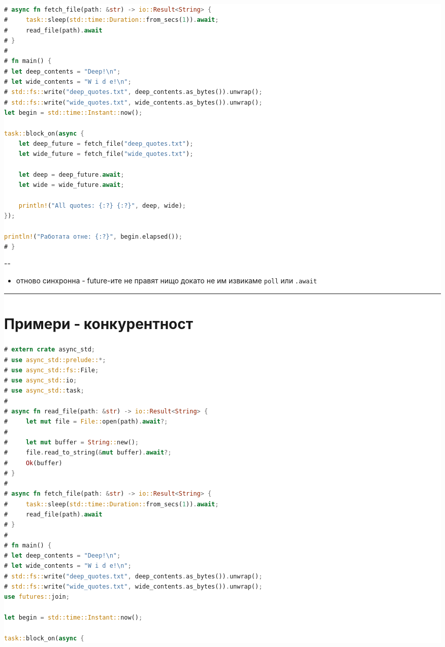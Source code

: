 ```rust
# async fn fetch_file(path: &str) -> io::Result<String> {
#     task::sleep(std::time::Duration::from_secs(1)).await;
#     read_file(path).await
# }
#
# fn main() {
# let deep_contents = "Deep!\n";
# let wide_contents = "W i d e!\n";
# std::fs::write("deep_quotes.txt", deep_contents.as_bytes()).unwrap();
# std::fs::write("wide_quotes.txt", wide_contents.as_bytes()).unwrap();
let begin = std::time::Instant::now();

task::block_on(async {
    let deep_future = fetch_file("deep_quotes.txt");
    let wide_future = fetch_file("wide_quotes.txt");

    let deep = deep_future.await;
    let wide = wide_future.await;

    println!("All quotes: {:?} {:?}", deep, wide);
});

println!("Работата отне: {:?}", begin.elapsed());
# }
```

--
- отново синхронна - future-ите не правят нищо докато не им извикаме `poll` или `.await`

---

# Примери - конкурентност

```rust
# extern crate async_std;
# use async_std::prelude::*;
# use async_std::fs::File;
# use async_std::io;
# use async_std::task;
#
# async fn read_file(path: &str) -> io::Result<String> {
#     let mut file = File::open(path).await?;
#
#     let mut buffer = String::new();
#     file.read_to_string(&mut buffer).await?;
#     Ok(buffer)
# }
#
# async fn fetch_file(path: &str) -> io::Result<String> {
#     task::sleep(std::time::Duration::from_secs(1)).await;
#     read_file(path).await
# }
#
# fn main() {
# let deep_contents = "Deep!\n";
# let wide_contents = "W i d e!\n";
# std::fs::write("deep_quotes.txt", deep_contents.as_bytes()).unwrap();
# std::fs::write("wide_quotes.txt", wide_contents.as_bytes()).unwrap();
use futures::join;

let begin = std::time::Instant::now();

task::block_on(async {
```